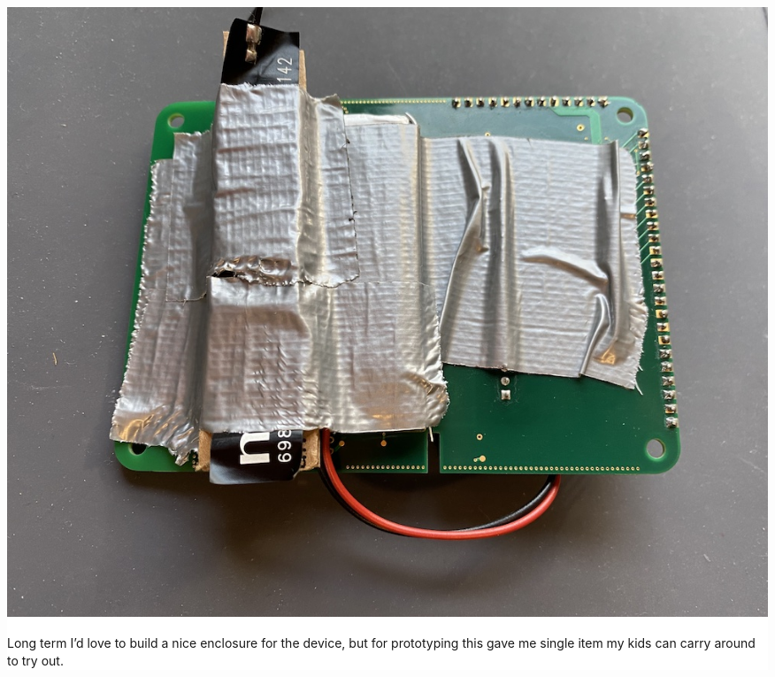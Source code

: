 ![](back-updated.jpg)

Long term I’d love to build a nice enclosure for the device, but for prototyping this gave me single item my kids can carry around to try out.
